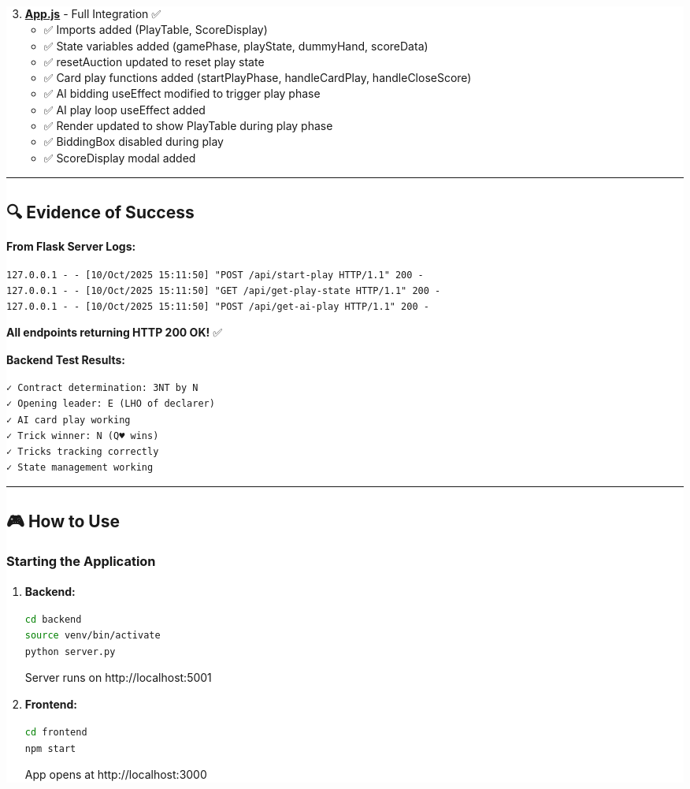 3. **[App.js](frontend/src/App.js)** - Full Integration ✅
   - ✅ Imports added (PlayTable, ScoreDisplay)
   - ✅ State variables added (gamePhase, playState, dummyHand, scoreData)
   - ✅ resetAuction updated to reset play state
   - ✅ Card play functions added (startPlayPhase, handleCardPlay, handleCloseScore)
   - ✅ AI bidding useEffect modified to trigger play phase
   - ✅ AI play loop useEffect added
   - ✅ Render updated to show PlayTable during play phase
   - ✅ BiddingBox disabled during play
   - ✅ ScoreDisplay modal added

---

## 🔍 Evidence of Success

**From Flask Server Logs:**
```
127.0.0.1 - - [10/Oct/2025 15:11:50] "POST /api/start-play HTTP/1.1" 200 -
127.0.0.1 - - [10/Oct/2025 15:11:50] "GET /api/get-play-state HTTP/1.1" 200 -
127.0.0.1 - - [10/Oct/2025 15:11:50] "POST /api/get-ai-play HTTP/1.1" 200 -
```
**All endpoints returning HTTP 200 OK!** ✅

**Backend Test Results:**
```
✓ Contract determination: 3NT by N
✓ Opening leader: E (LHO of declarer)
✓ AI card play working
✓ Trick winner: N (Q♥ wins)
✓ Tricks tracking correctly
✓ State management working
```

---

## 🎮 How to Use

### Starting the Application

1. **Backend:**
   ```bash
   cd backend
   source venv/bin/activate
   python server.py
   ```
   Server runs on http://localhost:5001

2. **Frontend:**
   ```bash
   cd frontend
   npm start
   ```
   App opens at http://localhost:3000
